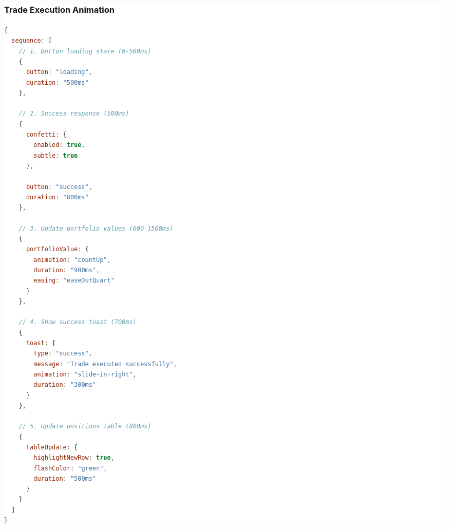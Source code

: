 ### Trade Execution Animation

```javascript
{
  sequence: [
    // 1. Button loading state (0-500ms)
    {
      button: "loading",
      duration: "500ms"
    },

    // 2. Success response (500ms)
    {
      confetti: {
        enabled: true,
        subtle: true
      },

      button: "success",
      duration: "800ms"
    },

    // 3. Update portfolio values (600-1500ms)
    {
      portfolioValue: {
        animation: "countUp",
        duration: "900ms",
        easing: "easeOutQuart"
      }
    },

    // 4. Show success toast (700ms)
    {
      toast: {
        type: "success",
        message: "Trade executed successfully",
        animation: "slide-in-right",
        duration: "300ms"
      }
    },

    // 5. Update positions table (800ms)
    {
      tableUpdate: {
        highlightNewRow: true,
        flashColor: "green",
        duration: "500ms"
      }
    }
  ]
}
```
